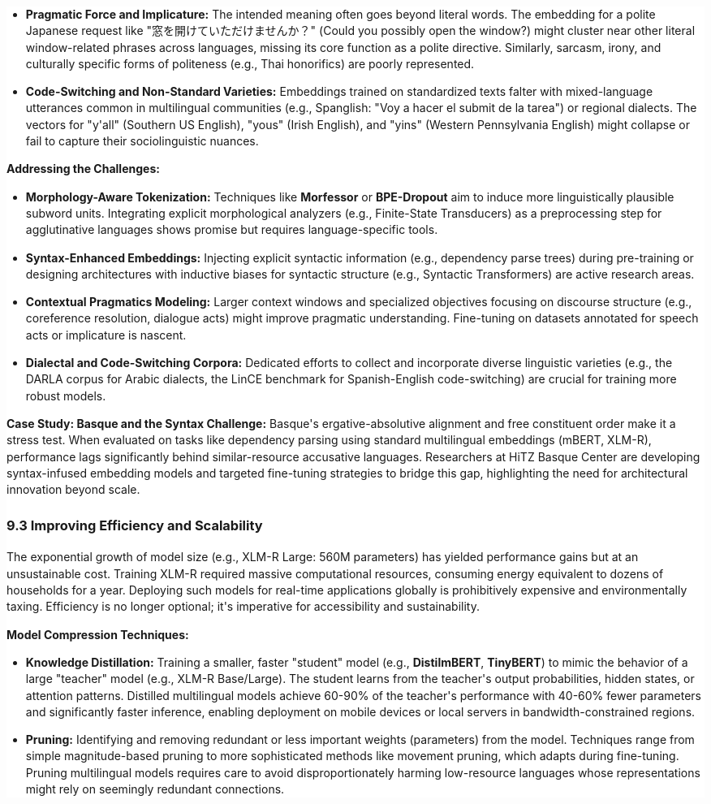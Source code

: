 *   **Pragmatic Force and Implicature:** The intended meaning often goes beyond literal words. The embedding for a polite Japanese request like "窓を開けていただけませんか？" (Could you possibly open the window?) might cluster near other literal window-related phrases across languages, missing its core function as a polite directive. Similarly, sarcasm, irony, and culturally specific forms of politeness (e.g., Thai honorifics) are poorly represented.

*   **Code-Switching and Non-Standard Varieties:** Embeddings trained on standardized texts falter with mixed-language utterances common in multilingual communities (e.g., Spanglish: "Voy a hacer el submit de la tarea") or regional dialects. The vectors for "y'all" (Southern US English), "yous" (Irish English), and "yins" (Western Pennsylvania English) might collapse or fail to capture their sociolinguistic nuances.

**Addressing the Challenges:**

*   **Morphology-Aware Tokenization:** Techniques like **Morfessor** or **BPE-Dropout** aim to induce more linguistically plausible subword units. Integrating explicit morphological analyzers (e.g., Finite-State Transducers) as a preprocessing step for agglutinative languages shows promise but requires language-specific tools.

*   **Syntax-Enhanced Embeddings:** Injecting explicit syntactic information (e.g., dependency parse trees) during pre-training or designing architectures with inductive biases for syntactic structure (e.g., Syntactic Transformers) are active research areas.

*   **Contextual Pragmatics Modeling:** Larger context windows and specialized objectives focusing on discourse structure (e.g., coreference resolution, dialogue acts) might improve pragmatic understanding. Fine-tuning on datasets annotated for speech acts or implicature is nascent.

*   **Dialectal and Code-Switching Corpora:** Dedicated efforts to collect and incorporate diverse linguistic varieties (e.g., the DARLA corpus for Arabic dialects, the LinCE benchmark for Spanish-English code-switching) are crucial for training more robust models.

**Case Study: Basque and the Syntax Challenge:** Basque's ergative-absolutive alignment and free constituent order make it a stress test. When evaluated on tasks like dependency parsing using standard multilingual embeddings (mBERT, XLM-R), performance lags significantly behind similar-resource accusative languages. Researchers at HiTZ Basque Center are developing syntax-infused embedding models and targeted fine-tuning strategies to bridge this gap, highlighting the need for architectural innovation beyond scale.

### 9.3 Improving Efficiency and Scalability

The exponential growth of model size (e.g., XLM-R Large: 560M parameters) has yielded performance gains but at an unsustainable cost. Training XLM-R required massive computational resources, consuming energy equivalent to dozens of households for a year. Deploying such models for real-time applications globally is prohibitively expensive and environmentally taxing. Efficiency is no longer optional; it's imperative for accessibility and sustainability.

**Model Compression Techniques:**

*   **Knowledge Distillation:** Training a smaller, faster "student" model (e.g., **DistilmBERT**, **TinyBERT**) to mimic the behavior of a large "teacher" model (e.g., XLM-R Base/Large). The student learns from the teacher's output probabilities, hidden states, or attention patterns. Distilled multilingual models achieve 60-90% of the teacher's performance with 40-60% fewer parameters and significantly faster inference, enabling deployment on mobile devices or local servers in bandwidth-constrained regions.

*   **Pruning:** Identifying and removing redundant or less important weights (parameters) from the model. Techniques range from simple magnitude-based pruning to more sophisticated methods like movement pruning, which adapts during fine-tuning. Pruning multilingual models requires care to avoid disproportionately harming low-resource languages whose representations might rely on seemingly redundant connections.
